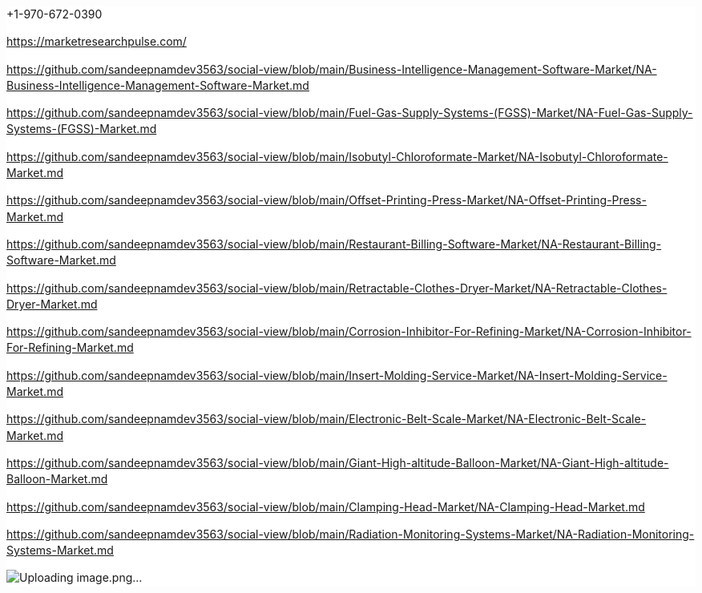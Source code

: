 +1-970-672-0390</p><p>https://marketresearchpulse.com/</p><p><a href="https://github.com/sandeepnamdev3563/social-view/blob/main/Business-Intelligence-Management-Software-Market/NA-Business-Intelligence-Management-Software-Market.md">https://github.com/sandeepnamdev3563/social-view/blob/main/Business-Intelligence-Management-Software-Market/NA-Business-Intelligence-Management-Software-Market.md</a></p><p><a href="https://github.com/sandeepnamdev3563/social-view/blob/main/Fuel-Gas-Supply-Systems-(FGSS)-Market/NA-Fuel-Gas-Supply-Systems-(FGSS)-Market.md">https://github.com/sandeepnamdev3563/social-view/blob/main/Fuel-Gas-Supply-Systems-(FGSS)-Market/NA-Fuel-Gas-Supply-Systems-(FGSS)-Market.md</a></p><p><a href="https://github.com/sandeepnamdev3563/social-view/blob/main/Isobutyl-Chloroformate-Market/NA-Isobutyl-Chloroformate-Market.md">https://github.com/sandeepnamdev3563/social-view/blob/main/Isobutyl-Chloroformate-Market/NA-Isobutyl-Chloroformate-Market.md</a></p><p><a href="https://github.com/sandeepnamdev3563/social-view/blob/main/Offset-Printing-Press-Market/NA-Offset-Printing-Press-Market.md">https://github.com/sandeepnamdev3563/social-view/blob/main/Offset-Printing-Press-Market/NA-Offset-Printing-Press-Market.md</a></p><p><a href="https://github.com/sandeepnamdev3563/social-view/blob/main/Restaurant-Billing-Software-Market/NA-Restaurant-Billing-Software-Market.md">https://github.com/sandeepnamdev3563/social-view/blob/main/Restaurant-Billing-Software-Market/NA-Restaurant-Billing-Software-Market.md</a></p><p><a href="https://github.com/sandeepnamdev3563/social-view/blob/main/Retractable-Clothes-Dryer-Market/NA-Retractable-Clothes-Dryer-Market.md">https://github.com/sandeepnamdev3563/social-view/blob/main/Retractable-Clothes-Dryer-Market/NA-Retractable-Clothes-Dryer-Market.md</a></p><p><a href="https://github.com/sandeepnamdev3563/social-view/blob/main/Corrosion-Inhibitor-For-Refining-Market/NA-Corrosion-Inhibitor-For-Refining-Market.md">https://github.com/sandeepnamdev3563/social-view/blob/main/Corrosion-Inhibitor-For-Refining-Market/NA-Corrosion-Inhibitor-For-Refining-Market.md</a></p><p><a href="https://github.com/sandeepnamdev3563/social-view/blob/main/Insert-Molding-Service-Market/NA-Insert-Molding-Service-Market.md">https://github.com/sandeepnamdev3563/social-view/blob/main/Insert-Molding-Service-Market/NA-Insert-Molding-Service-Market.md</a></p><p><a href="https://github.com/sandeepnamdev3563/social-view/blob/main/Electronic-Belt-Scale-Market/NA-Electronic-Belt-Scale-Market.md">https://github.com/sandeepnamdev3563/social-view/blob/main/Electronic-Belt-Scale-Market/NA-Electronic-Belt-Scale-Market.md</a></p><p><a href="https://github.com/sandeepnamdev3563/social-view/blob/main/Giant-High-altitude-Balloon-Market/NA-Giant-High-altitude-Balloon-Market.md">https://github.com/sandeepnamdev3563/social-view/blob/main/Giant-High-altitude-Balloon-Market/NA-Giant-High-altitude-Balloon-Market.md</a></p><p><a href="https://github.com/sandeepnamdev3563/social-view/blob/main/Clamping-Head-Market/NA-Clamping-Head-Market.md">https://github.com/sandeepnamdev3563/social-view/blob/main/Clamping-Head-Market/NA-Clamping-Head-Market.md</a></p><p><a href="https://github.com/sandeepnamdev3563/social-view/blob/main/Radiation-Monitoring-Systems-Market/NA-Radiation-Monitoring-Systems-Market.md">https://github.com/sandeepnamdev3563/social-view/blob/main/Radiation-Monitoring-Systems-Market/NA-Radiation-Monitoring-Systems-Market.md</a></p>
![Uploading image.png…]()
